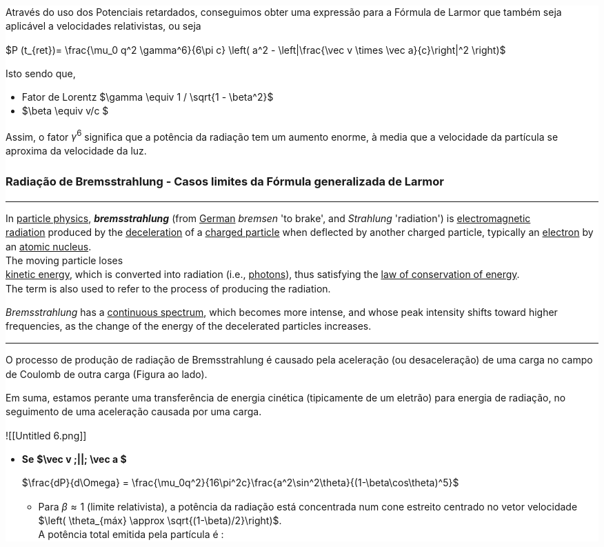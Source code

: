Através do uso dos Potenciais retardados, conseguimos obter uma expressão para a Fórmula de Larmor que também seja aplicável a velocidades relativistas, ou seja

$P (t_{ret})= \frac{\mu_0 q^2 \gamma^6}{6\pi c} \left( a^2 - \left|\frac{\vec v \times \vec a}{c}\right|^2 \right)$

Isto sendo que,

- Fator de Lorentz $\gamma \equiv 1 / \sqrt{1 - \beta^2}$﻿
- $\beta \equiv v/c $﻿

Assim, o fator $\gamma^6$﻿ significa que a potência da radiação tem um aumento enorme, à media que a velocidade da partícula se aproxima da velocidade da luz.

  

### Radiação de Bremsstrahlung - Casos limites da Fórmula generalizada de Larmor

---

In [particle physics](https://www.wikiwand.com/en/Particle_physics), _**bremsstrahlung**_ (from [German](https://www.wikiwand.com/en/German_language) _bremsen_ 'to brake', and _Strahlung_ 'radiation') is [electromagnetic radiation](https://www.wikiwand.com/en/Electromagnetic_radiation) produced by the [deceleration](https://www.wikiwand.com/en/Deceleration) of a [charged particle](https://www.wikiwand.com/en/Charged_particle) when deflected by another charged particle, typically an [electron](https://www.wikiwand.com/en/Electron) by an [atomic nucleus](https://www.wikiwand.com/en/Atomic_nucleus).  
The moving particle loses   
[kinetic energy](https://www.wikiwand.com/en/Kinetic_energy), which is converted into radiation (i.e., [photons](https://www.wikiwand.com/en/Photon)), thus satisfying the [law of conservation of energy](https://www.wikiwand.com/en/Law_of_conservation_of_energy).  
The term is also used to refer to the process of producing the radiation.   
  
_Bremsstrahlung_ has a [continuous spectrum](https://www.wikiwand.com/en/Continuous_spectrum), which becomes more intense, and whose peak intensity shifts toward higher frequencies, as the change of the energy of the decelerated particles increases.

---

O processo de produção de radiação de Bremsstrahlung é causado pela aceleração (ou desaceleração) de uma carga no campo de Coulomb de outra carga (Figura ao lado).

Em suma, estamos perante uma transferência de energia cinética (tipicamente de um eletrão) para energia de radiação, no seguimento de uma aceleração causada por uma carga.

  

![[Untitled 6.png]]

- **Se** **$\vec v \;||\; \vec a $**﻿
    
    $\frac{dP}{d\Omega} = \frac{\mu_0q^2}{16\pi^2c}\frac{a^2\sin^2\theta}{(1-\beta\cos\theta)^5}$
    
    - Para $\beta \approx 1$﻿ (limite relativista), a potência da radiação está concentrada num cone estreito centrado no vetor velocidade $\left( \theta_{máx} \approx \sqrt{(1-\beta)/2}\right)$﻿.  
        A potência total emitida pela partícula é :  
        